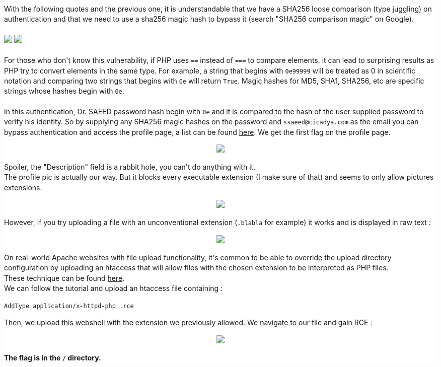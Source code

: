 With the following quotes and the previous one, it is understandable that we have a SHA256 loose comparison (type juggling) on authentication and that we need to use a sha256 magic hash to bypass it (search "SHA256 comparison magic" on Google).<br><br>
![](captures/8.png) ![](captures/9.png)<br><br>
For those who don't know this vulnerability, if PHP uses `==` instead of `===` to compare elements, it can lead to surprising results as PHP try to convert elements in the same type.
For example, a string that begins with `0e99999` will be treated as 0 in scientific notation and comparing two strings that begins with `0e` will return `True`. Magic hashes for MD5, SHA1, SHA256, etc are specific strings whose hashes begin with `0e`.<br><br>
In this authentication, Dr. SAEED password hash begin with `0e` and it is compared to the hash of the user supplied password to verify his identity. So by supplying any SHA256 magic hashes on the password and `ssaeed@cicadya.com` as the email you can bypass authentication and access the profile page, a list can be found [here](https://github.com/spaze/hashes/blob/master/sha256.md).
We get the first flag on the profile page.

<p align="center"><img src="captures/10.png"/></p>

Spoiler, the "Description" field is a rabbit hole, you can't do anything with it.\
The profile pic is actually our way. But it blocks every executable extension (I make sure of that) and seems to only allow pictures extensions.

<p align="center"><img src="captures/11.png"/></p>

However, if you try uploading a file with an unconventional extension (`.blabla` for example) it works and is displayed in raw text :

<p align="center"><img src="captures/12.png"/></p>

On real-world Apache websites with file upload functionality, it's common to be able to override the upload directory configuration by uploading an htaccess that will allow files with the chosen extension to be interpreted as PHP files.\
These technique can be found [here](https://github.com/swisskyrepo/PayloadsAllTheThings/tree/master/Upload%20Insecure%20Files/Configuration%20Apache%20.htaccess).\
We can follow the tutorial and upload an htaccess file containing :
```
AddType application/x-httpd-php .rce
```
Then, we upload [this webshell](https://gist.githubusercontent.com/joswr1ght/22f40787de19d80d110b37fb79ac3985/raw/c871f130a12e97090a08d0ab855c1b7a93ef1150/easy-simple-php-webshell.php) with the extension we previously allowed.
We navigate to our file and gain RCE :

<p align="center"><img src="captures/13.png"/></p>

**The flag is in the `/` directory.**
